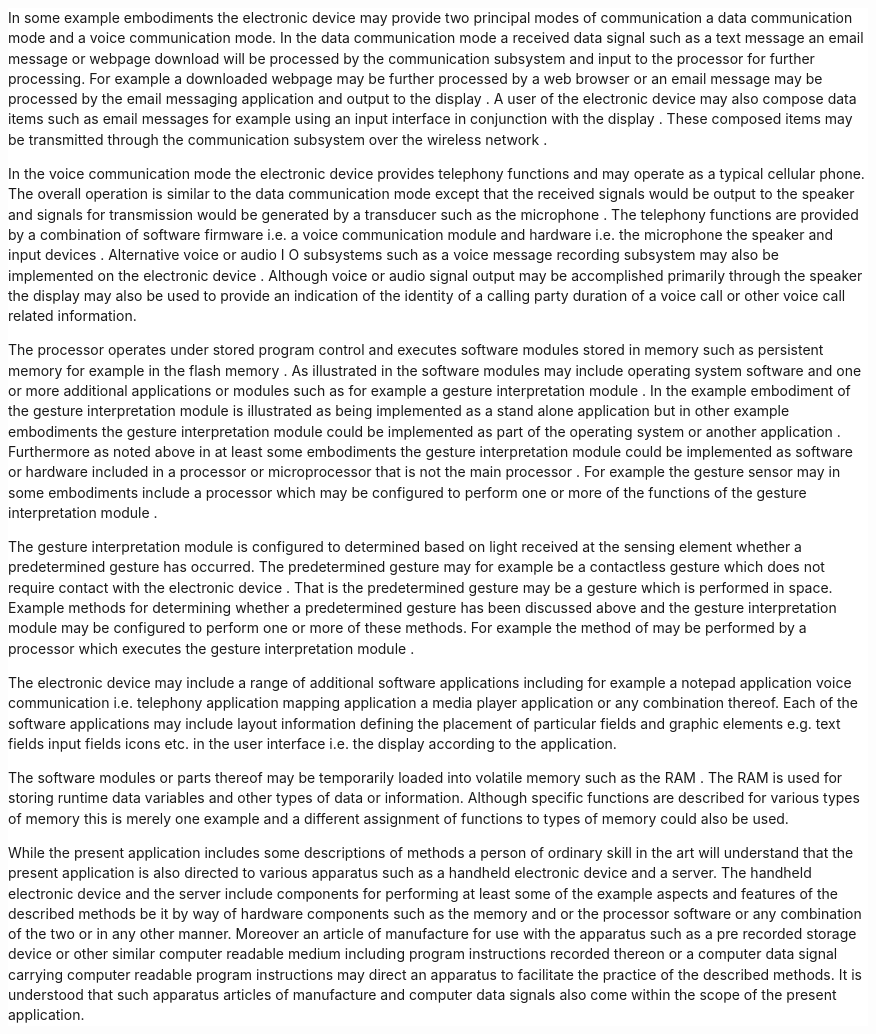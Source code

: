In some example embodiments the electronic device may provide two principal modes of communication a data communication mode and a voice communication mode. In the data communication mode a received data signal such as a text message an email message or webpage download will be processed by the communication subsystem and input to the processor for further processing. For example a downloaded webpage may be further processed by a web browser or an email message may be processed by the email messaging application and output to the display . A user of the electronic device may also compose data items such as email messages for example using an input interface in conjunction with the display . These composed items may be transmitted through the communication subsystem over the wireless network .

In the voice communication mode the electronic device provides telephony functions and may operate as a typical cellular phone. The overall operation is similar to the data communication mode except that the received signals would be output to the speaker and signals for transmission would be generated by a transducer such as the microphone . The telephony functions are provided by a combination of software firmware i.e. a voice communication module and hardware i.e. the microphone the speaker and input devices . Alternative voice or audio I O subsystems such as a voice message recording subsystem may also be implemented on the electronic device . Although voice or audio signal output may be accomplished primarily through the speaker the display may also be used to provide an indication of the identity of a calling party duration of a voice call or other voice call related information.

The processor operates under stored program control and executes software modules stored in memory such as persistent memory for example in the flash memory . As illustrated in the software modules may include operating system software and one or more additional applications or modules such as for example a gesture interpretation module . In the example embodiment of the gesture interpretation module is illustrated as being implemented as a stand alone application but in other example embodiments the gesture interpretation module could be implemented as part of the operating system or another application . Furthermore as noted above in at least some embodiments the gesture interpretation module could be implemented as software or hardware included in a processor or microprocessor that is not the main processor . For example the gesture sensor may in some embodiments include a processor which may be configured to perform one or more of the functions of the gesture interpretation module .

The gesture interpretation module is configured to determined based on light received at the sensing element whether a predetermined gesture has occurred. The predetermined gesture may for example be a contactless gesture which does not require contact with the electronic device . That is the predetermined gesture may be a gesture which is performed in space. Example methods for determining whether a predetermined gesture has been discussed above and the gesture interpretation module may be configured to perform one or more of these methods. For example the method of may be performed by a processor which executes the gesture interpretation module .

The electronic device may include a range of additional software applications including for example a notepad application voice communication i.e. telephony application mapping application a media player application or any combination thereof. Each of the software applications may include layout information defining the placement of particular fields and graphic elements e.g. text fields input fields icons etc. in the user interface i.e. the display according to the application.

The software modules or parts thereof may be temporarily loaded into volatile memory such as the RAM . The RAM is used for storing runtime data variables and other types of data or information. Although specific functions are described for various types of memory this is merely one example and a different assignment of functions to types of memory could also be used.

While the present application includes some descriptions of methods a person of ordinary skill in the art will understand that the present application is also directed to various apparatus such as a handheld electronic device and a server. The handheld electronic device and the server include components for performing at least some of the example aspects and features of the described methods be it by way of hardware components such as the memory and or the processor software or any combination of the two or in any other manner. Moreover an article of manufacture for use with the apparatus such as a pre recorded storage device or other similar computer readable medium including program instructions recorded thereon or a computer data signal carrying computer readable program instructions may direct an apparatus to facilitate the practice of the described methods. It is understood that such apparatus articles of manufacture and computer data signals also come within the scope of the present application.
